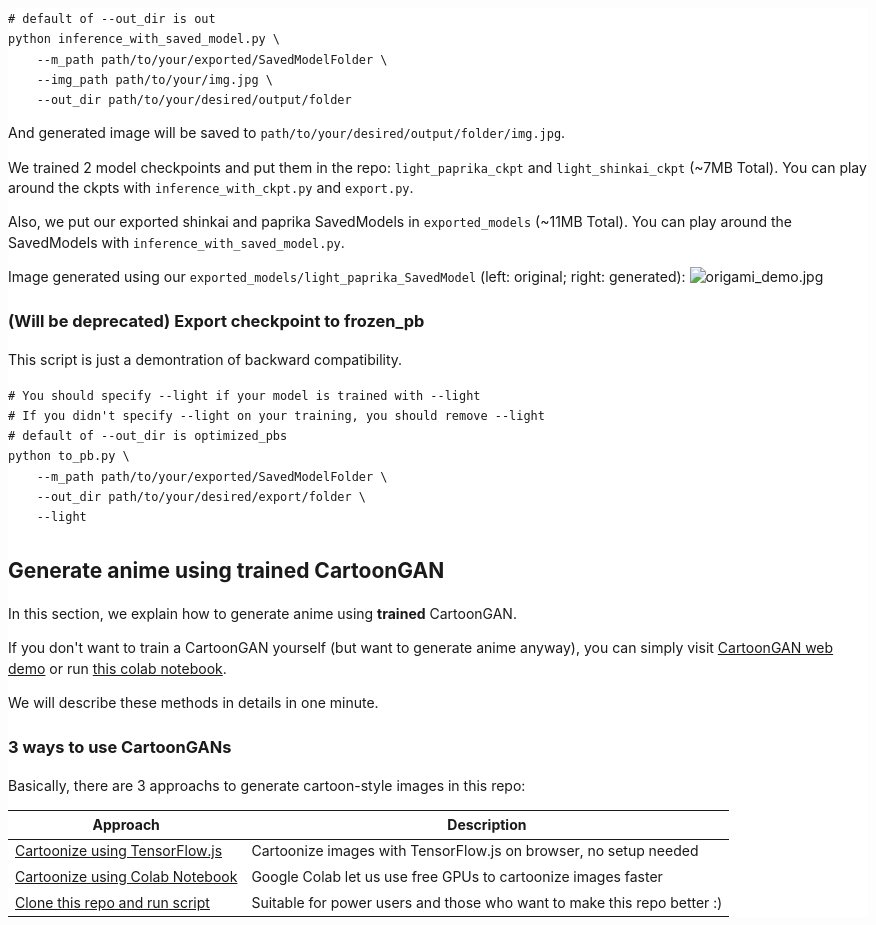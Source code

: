 ```
# default of --out_dir is out
python inference_with_saved_model.py \
    --m_path path/to/your/exported/SavedModelFolder \
    --img_path path/to/your/img.jpg \
    --out_dir path/to/your/desired/output/folder
```

And generated image will be saved to `path/to/your/desired/output/folder/img.jpg`.

We trained 2 model checkpoints and put them in the repo: `light_paprika_ckpt` and `light_shinkai_ckpt` (~7MB Total). You can play around the ckpts with `inference_with_ckpt.py` and `export.py`.

Also, we put our exported shinkai and paprika SavedModels in `exported_models` (~11MB Total). You can play around the SavedModels with `inference_with_saved_model.py`.

Image generated using our `exported_models/light_paprika_SavedModel` (left: original; right: generated):
![origami_demo.jpg](images/origami_demo.jpg)


### (Will be deprecated) Export checkpoint to frozen_pb

This script is just a demontration of backward compatibility.

```
# You should specify --light if your model is trained with --light
# If you didn't specify --light on your training, you should remove --light
# default of --out_dir is optimized_pbs
python to_pb.py \
    --m_path path/to/your/exported/SavedModelFolder \
    --out_dir path/to/your/desired/export/folder \
    --light
```

## Generate anime using trained CartoonGAN

In this section, we explain how to generate anime using **trained** CartoonGAN.

If you don't want to train a CartoonGAN yourself (but want to generate anime anyway), you can simply visit [CartoonGAN web demo](https://leemeng.tw/generate-anime-using-cartoongan-and-tensorflow2-en.html) or run [this colab notebook](https://colab.research.google.com/drive/1WIZBHix_cYIGsBKa4phIwCq5qXwO8fRX).

We will describe these methods in details in one minute.

### 3 ways to use CartoonGANs

Basically, there are 3 approachs to generate cartoon-style images in this repo:

| Approach | Description |
| ------------- | ------------- |
| [Cartoonize using TensorFlow.js](#cartoonize-using-tensorflowjs) | Cartoonize images with TensorFlow.js on browser, no setup needed |
| [Cartoonize using Colab Notebook](#cartoonize-using-colab-notebook) | Google Colab let us use free GPUs to cartoonize images faster |
| [Clone this repo and run script](#clone-this-repo-and-run-script) | Suitable for power users and those who want to make this repo better :) |
